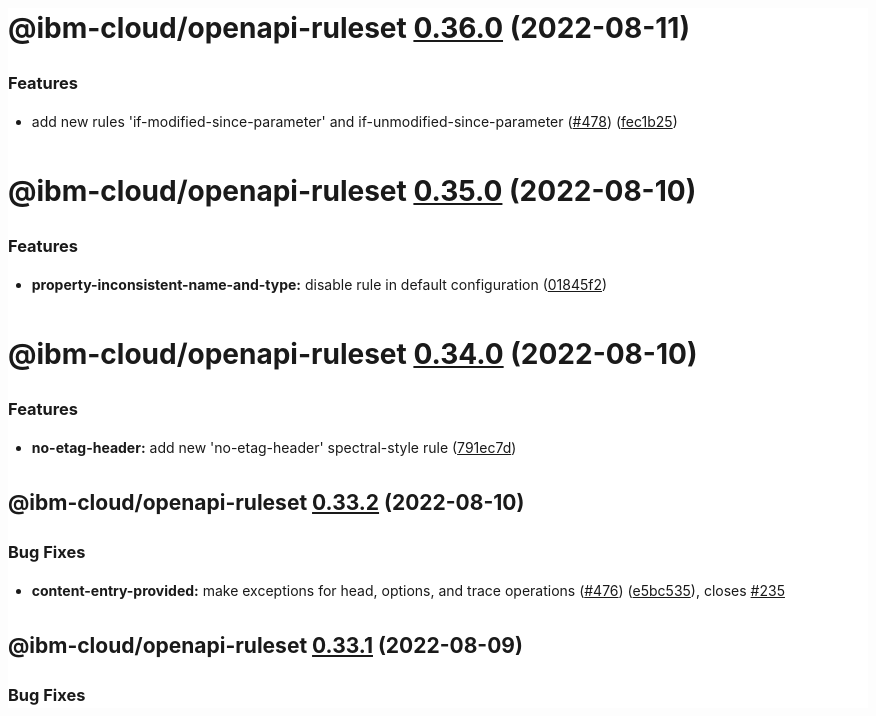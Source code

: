 # @ibm-cloud/openapi-ruleset [0.36.0](https://github.com/IBM/openapi-validator/compare/@ibm-cloud/openapi-ruleset@0.35.0...@ibm-cloud/openapi-ruleset@0.36.0) (2022-08-11)


### Features

* add new rules 'if-modified-since-parameter' and if-unmodified-since-parameter ([#478](https://github.com/IBM/openapi-validator/issues/478)) ([fec1b25](https://github.com/IBM/openapi-validator/commit/fec1b257315edd84fe90f3f6f0e5bc5ff4efd9dd))

# @ibm-cloud/openapi-ruleset [0.35.0](https://github.com/IBM/openapi-validator/compare/@ibm-cloud/openapi-ruleset@0.34.0...@ibm-cloud/openapi-ruleset@0.35.0) (2022-08-10)


### Features

* **property-inconsistent-name-and-type:** disable rule in default configuration ([01845f2](https://github.com/IBM/openapi-validator/commit/01845f295cb36fdcf222bbf447fc76417a39106a))

# @ibm-cloud/openapi-ruleset [0.34.0](https://github.com/IBM/openapi-validator/compare/@ibm-cloud/openapi-ruleset@0.33.2...@ibm-cloud/openapi-ruleset@0.34.0) (2022-08-10)


### Features

* **no-etag-header:** add new 'no-etag-header' spectral-style rule ([791ec7d](https://github.com/IBM/openapi-validator/commit/791ec7da0460c65a23e525445542a72f1978cc2e))

## @ibm-cloud/openapi-ruleset [0.33.2](https://github.com/IBM/openapi-validator/compare/@ibm-cloud/openapi-ruleset@0.33.1...@ibm-cloud/openapi-ruleset@0.33.2) (2022-08-10)


### Bug Fixes

* **content-entry-provided:** make exceptions for head, options, and trace operations ([#476](https://github.com/IBM/openapi-validator/issues/476)) ([e5bc535](https://github.com/IBM/openapi-validator/commit/e5bc535f559e2243fde5fb4033d971637911f502)), closes [#235](https://github.com/IBM/openapi-validator/issues/235)

## @ibm-cloud/openapi-ruleset [0.33.1](https://github.com/IBM/openapi-validator/compare/@ibm-cloud/openapi-ruleset@0.33.0...@ibm-cloud/openapi-ruleset@0.33.1) (2022-08-09)


### Bug Fixes
